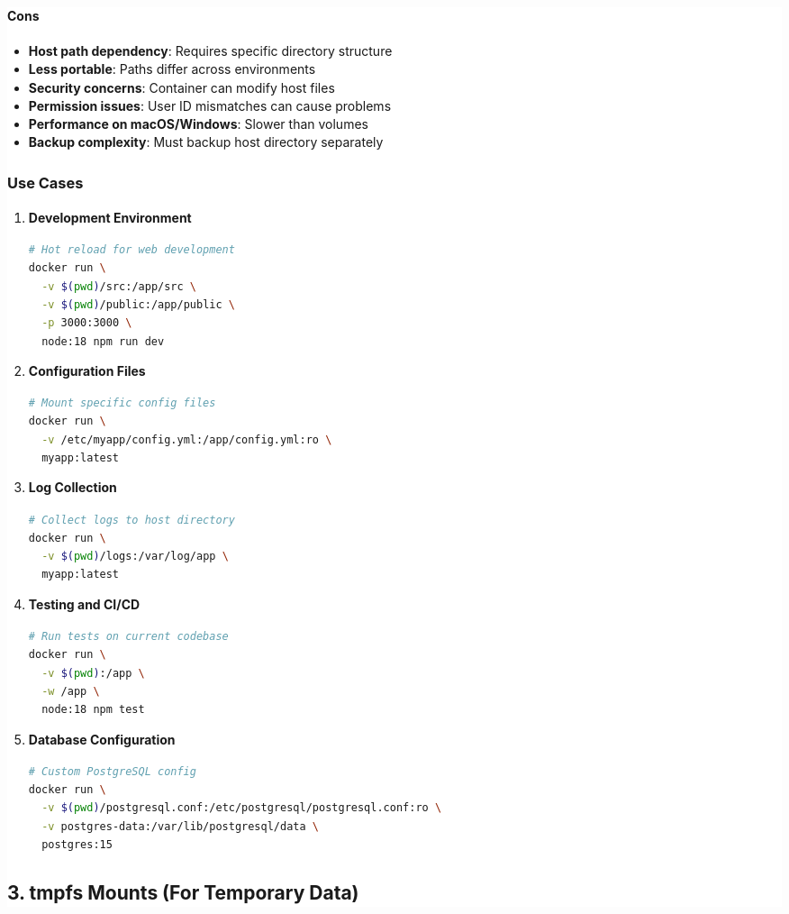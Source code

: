 #### Cons

- **Host path dependency**: Requires specific directory structure
- **Less portable**: Paths differ across environments
- **Security concerns**: Container can modify host files
- **Permission issues**: User ID mismatches can cause problems
- **Performance on macOS/Windows**: Slower than volumes
- **Backup complexity**: Must backup host directory separately

### Use Cases

1. **Development Environment**
   ```bash
   # Hot reload for web development
   docker run \
     -v $(pwd)/src:/app/src \
     -v $(pwd)/public:/app/public \
     -p 3000:3000 \
     node:18 npm run dev
   ```

2. **Configuration Files**
   ```bash
   # Mount specific config files
   docker run \
     -v /etc/myapp/config.yml:/app/config.yml:ro \
     myapp:latest
   ```

3. **Log Collection**
   ```bash
   # Collect logs to host directory
   docker run \
     -v $(pwd)/logs:/var/log/app \
     myapp:latest
   ```

4. **Testing and CI/CD**
   ```bash
   # Run tests on current codebase
   docker run \
     -v $(pwd):/app \
     -w /app \
     node:18 npm test
   ```

5. **Database Configuration**
   ```bash
   # Custom PostgreSQL config
   docker run \
     -v $(pwd)/postgresql.conf:/etc/postgresql/postgresql.conf:ro \
     -v postgres-data:/var/lib/postgresql/data \
     postgres:15
   ```

## 3. tmpfs Mounts (For Temporary Data)
